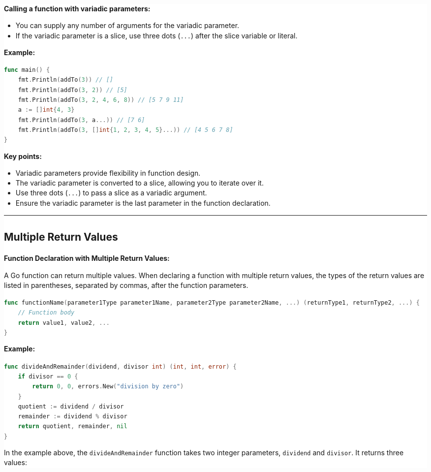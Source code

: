 **Calling a function with variadic parameters:**

* You can supply any number of arguments for the variadic parameter.
* If the variadic parameter is a slice, use three dots (`...`) after the slice variable or literal.

**Example:**
```go
func main() {
    fmt.Println(addTo(3)) // []
    fmt.Println(addTo(3, 2)) // [5]
    fmt.Println(addTo(3, 2, 4, 6, 8)) // [5 7 9 11]
    a := []int{4, 3}
    fmt.Println(addTo(3, a...)) // [7 6]
    fmt.Println(addTo(3, []int{1, 2, 3, 4, 5}...)) // [4 5 6 7 8]
}
```

**Key points:**

* Variadic parameters provide flexibility in function design.
* The variadic parameter is converted to a slice, allowing you to iterate over it.
* Use three dots (`...`) to pass a slice as a variadic argument.
* Ensure the variadic parameter is the last parameter in the function declaration.

---

## Multiple Return Values

**Function Declaration with Multiple Return Values:**

A Go function can return multiple values. When declaring a function with multiple return values, the types of the return values are listed in parentheses, separated by commas, after the function parameters.

```go
func functionName(parameter1Type parameter1Name, parameter2Type parameter2Name, ...) (returnType1, returnType2, ...) {
    // Function body
    return value1, value2, ...
}
```

**Example:**

```go
func divideAndRemainder(dividend, divisor int) (int, int, error) {
    if divisor == 0 {
        return 0, 0, errors.New("division by zero")
    }
    quotient := dividend / divisor
    remainder := dividend % divisor
    return quotient, remainder, nil
}
```

In the example above, the `divideAndRemainder` function takes two integer parameters, `dividend` and `divisor`. It returns three values:
